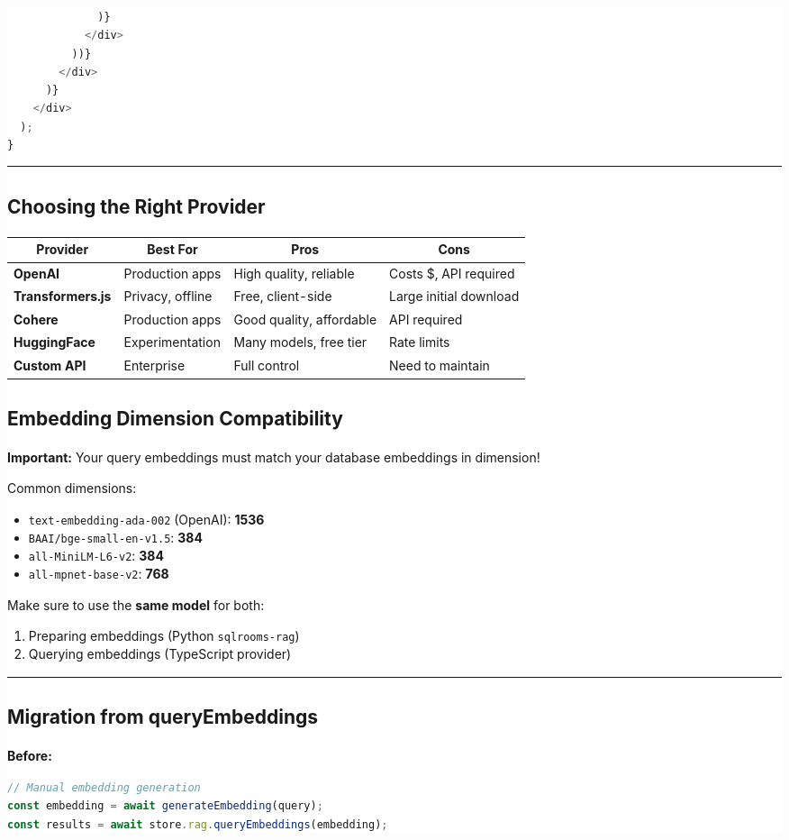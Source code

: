 ```typescript
              )}
            </div>
          ))}
        </div>
      )}
    </div>
  );
}
```

---

## Choosing the Right Provider

| Provider            | Best For         | Pros                     | Cons                   |
| ------------------- | ---------------- | ------------------------ | ---------------------- |
| **OpenAI**          | Production apps  | High quality, reliable   | Costs $, API required  |
| **Transformers.js** | Privacy, offline | Free, client-side        | Large initial download |
| **Cohere**          | Production apps  | Good quality, affordable | API required           |
| **HuggingFace**     | Experimentation  | Many models, free tier   | Rate limits            |
| **Custom API**      | Enterprise       | Full control             | Need to maintain       |

## Embedding Dimension Compatibility

**Important:** Your query embeddings must match your database embeddings in dimension!

Common dimensions:

- `text-embedding-ada-002` (OpenAI): **1536**
- `BAAI/bge-small-en-v1.5`: **384**
- `all-MiniLM-L6-v2`: **384**
- `all-mpnet-base-v2`: **768**

Make sure to use the **same model** for both:

1. Preparing embeddings (Python `sqlrooms-rag`)
2. Querying embeddings (TypeScript provider)

---

## Migration from queryEmbeddings

**Before:**

```typescript
// Manual embedding generation
const embedding = await generateEmbedding(query);
const results = await store.rag.queryEmbeddings(embedding);
```
